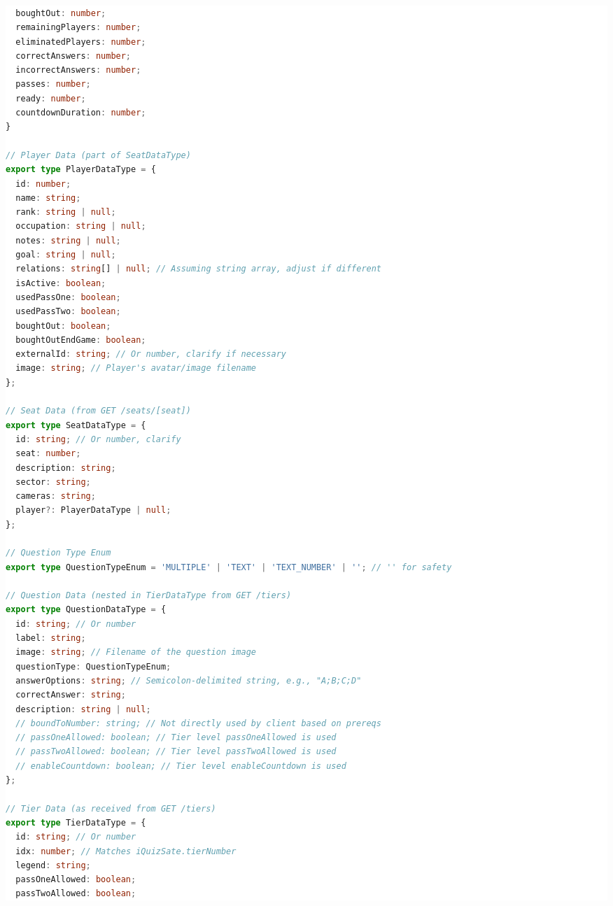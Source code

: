 ```typescript
  boughtOut: number;
  remainingPlayers: number;
  eliminatedPlayers: number;
  correctAnswers: number;
  incorrectAnswers: number;
  passes: number;
  ready: number;
  countdownDuration: number;
}

// Player Data (part of SeatDataType)
export type PlayerDataType = {
  id: number;
  name: string;
  rank: string | null;
  occupation: string | null;
  notes: string | null;
  goal: string | null;
  relations: string[] | null; // Assuming string array, adjust if different
  isActive: boolean;
  usedPassOne: boolean;
  usedPassTwo: boolean;
  boughtOut: boolean;
  boughtOutEndGame: boolean;
  externalId: string; // Or number, clarify if necessary
  image: string; // Player's avatar/image filename
};

// Seat Data (from GET /seats/[seat])
export type SeatDataType = {
  id: string; // Or number, clarify
  seat: number;
  description: string;
  sector: string;
  cameras: string;
  player?: PlayerDataType | null;
};

// Question Type Enum
export type QuestionTypeEnum = 'MULTIPLE' | 'TEXT' | 'TEXT_NUMBER' | ''; // '' for safety

// Question Data (nested in TierDataType from GET /tiers)
export type QuestionDataType = {
  id: string; // Or number
  label: string;
  image: string; // Filename of the question image
  questionType: QuestionTypeEnum;
  answerOptions: string; // Semicolon-delimited string, e.g., "A;B;C;D"
  correctAnswer: string;
  description: string | null;
  // boundToNumber: string; // Not directly used by client based on prereqs
  // passOneAllowed: boolean; // Tier level passOneAllowed is used
  // passTwoAllowed: boolean; // Tier level passTwoAllowed is used
  // enableCountdown: boolean; // Tier level enableCountdown is used
};

// Tier Data (as received from GET /tiers)
export type TierDataType = {
  id: string; // Or number
  idx: number; // Matches iQuizSate.tierNumber
  legend: string;
  passOneAllowed: boolean;
  passTwoAllowed: boolean;
```